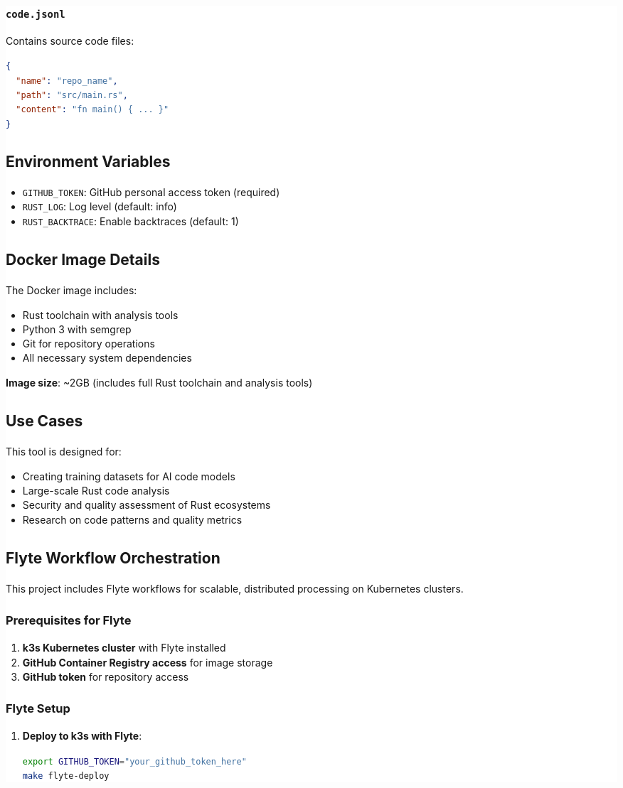 ### `code.jsonl`
Contains source code files:
```json
{
  "name": "repo_name",
  "path": "src/main.rs",
  "content": "fn main() { ... }"
}
```

## Environment Variables

- `GITHUB_TOKEN`: GitHub personal access token (required)
- `RUST_LOG`: Log level (default: info)
- `RUST_BACKTRACE`: Enable backtraces (default: 1)

## Docker Image Details

The Docker image includes:
- Rust toolchain with analysis tools
- Python 3 with semgrep
- Git for repository operations
- All necessary system dependencies

**Image size**: ~2GB (includes full Rust toolchain and analysis tools)

## Use Cases

This tool is designed for:
- Creating training datasets for AI code models
- Large-scale Rust code analysis
- Security and quality assessment of Rust ecosystems
- Research on code patterns and quality metrics

## Flyte Workflow Orchestration

This project includes Flyte workflows for scalable, distributed processing on Kubernetes clusters.

### Prerequisites for Flyte

1. **k3s Kubernetes cluster** with Flyte installed
2. **GitHub Container Registry access** for image storage
3. **GitHub token** for repository access

### Flyte Setup

1. **Deploy to k3s with Flyte**:
   ```bash
   export GITHUB_TOKEN="your_github_token_here"
   make flyte-deploy
   ```
